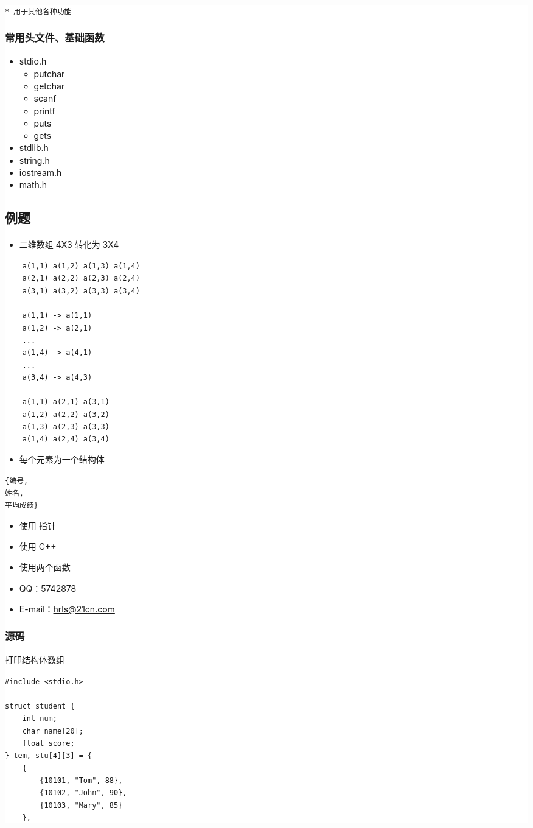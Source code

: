     * 用于其他各种功能

### 常用头文件、基础函数 ###

  * stdio.h
    * putchar
    * getchar
    * scanf
    * printf
    * puts
    * gets
  * stdlib.h
  * string.h
  * iostream.h
  * math.h

## 例题 ##

  * 二维数组 4X3 转化为 3X4
```
    a(1,1) a(1,2) a(1,3) a(1,4)
    a(2,1) a(2,2) a(2,3) a(2,4)
    a(3,1) a(3,2) a(3,3) a(3,4)

    a(1,1) -> a(1,1)
    a(1,2) -> a(2,1)
    ...
    a(1,4) -> a(4,1)
    ...
    a(3,4) -> a(4,3)

    a(1,1) a(2,1) a(3,1)
    a(1,2) a(2,2) a(3,2)
    a(1,3) a(2,3) a(3,3)
    a(1,4) a(2,4) a(3,4)
```
  * 每个元素为一个结构体
```
{编号,
姓名,
平均成绩}
```
  * 使用 指针
  * 使用 C++
  * 使用两个函数

  * QQ：5742878
  * E-mail：hrls@21cn.com

### 源码 ###

打印结构体数组
```
#include <stdio.h>

struct student {
    int num;
    char name[20];
    float score;
} tem, stu[4][3] = {
    {
        {10101, "Tom", 88},
        {10102, "John", 90},
        {10103, "Mary", 85}
    },
```